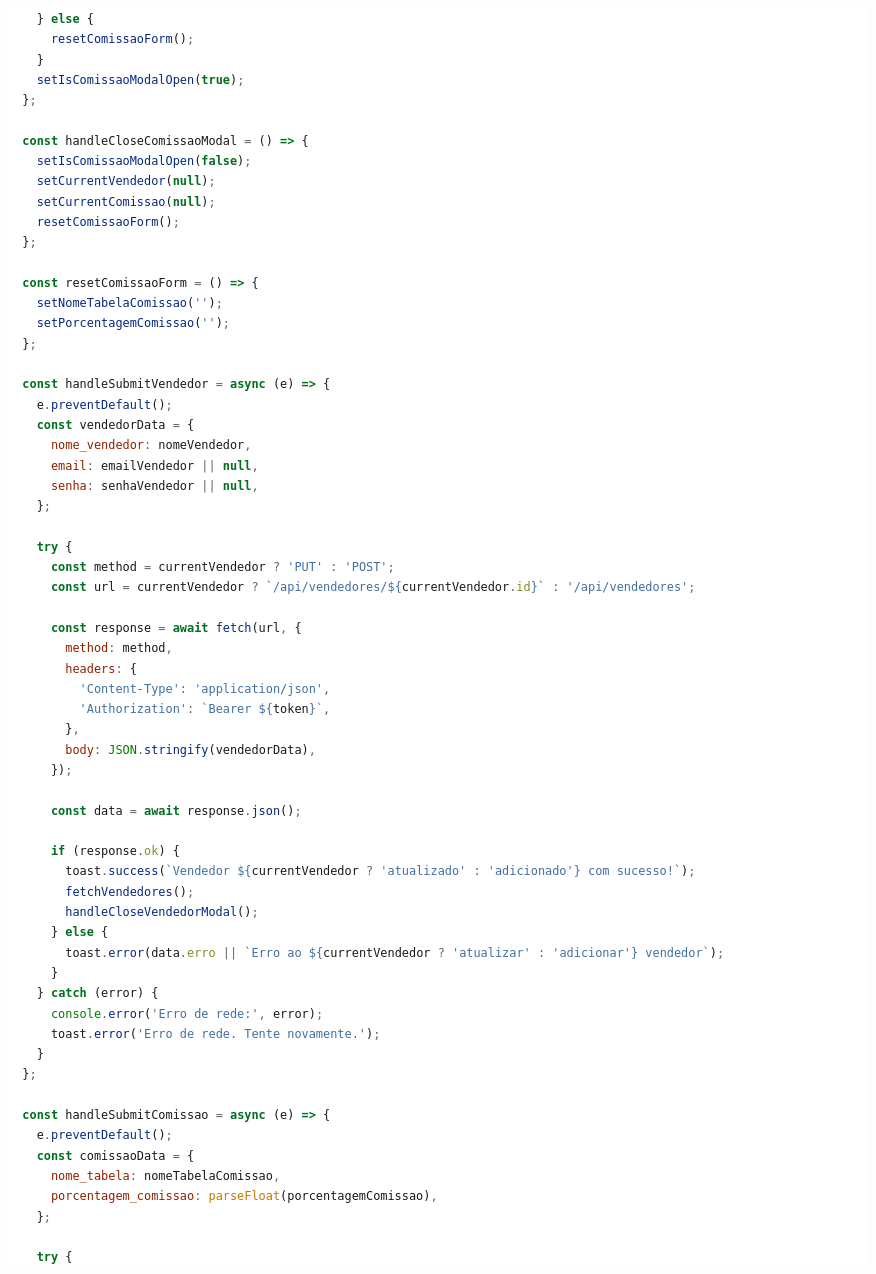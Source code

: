 ```javascript
    } else {
      resetComissaoForm();
    }
    setIsComissaoModalOpen(true);
  };

  const handleCloseComissaoModal = () => {
    setIsComissaoModalOpen(false);
    setCurrentVendedor(null);
    setCurrentComissao(null);
    resetComissaoForm();
  };

  const resetComissaoForm = () => {
    setNomeTabelaComissao('');
    setPorcentagemComissao('');
  };

  const handleSubmitVendedor = async (e) => {
    e.preventDefault();
    const vendedorData = {
      nome_vendedor: nomeVendedor,
      email: emailVendedor || null,
      senha: senhaVendedor || null,
    };

    try {
      const method = currentVendedor ? 'PUT' : 'POST';
      const url = currentVendedor ? `/api/vendedores/${currentVendedor.id}` : '/api/vendedores';

      const response = await fetch(url, {
        method: method,
        headers: {
          'Content-Type': 'application/json',
          'Authorization': `Bearer ${token}`,
        },
        body: JSON.stringify(vendedorData),
      });

      const data = await response.json();

      if (response.ok) {
        toast.success(`Vendedor ${currentVendedor ? 'atualizado' : 'adicionado'} com sucesso!`);
        fetchVendedores();
        handleCloseVendedorModal();
      } else {
        toast.error(data.erro || `Erro ao ${currentVendedor ? 'atualizar' : 'adicionar'} vendedor`);
      }
    } catch (error) {
      console.error('Erro de rede:', error);
      toast.error('Erro de rede. Tente novamente.');
    }
  };

  const handleSubmitComissao = async (e) => {
    e.preventDefault();
    const comissaoData = {
      nome_tabela: nomeTabelaComissao,
      porcentagem_comissao: parseFloat(porcentagemComissao),
    };

    try {
```